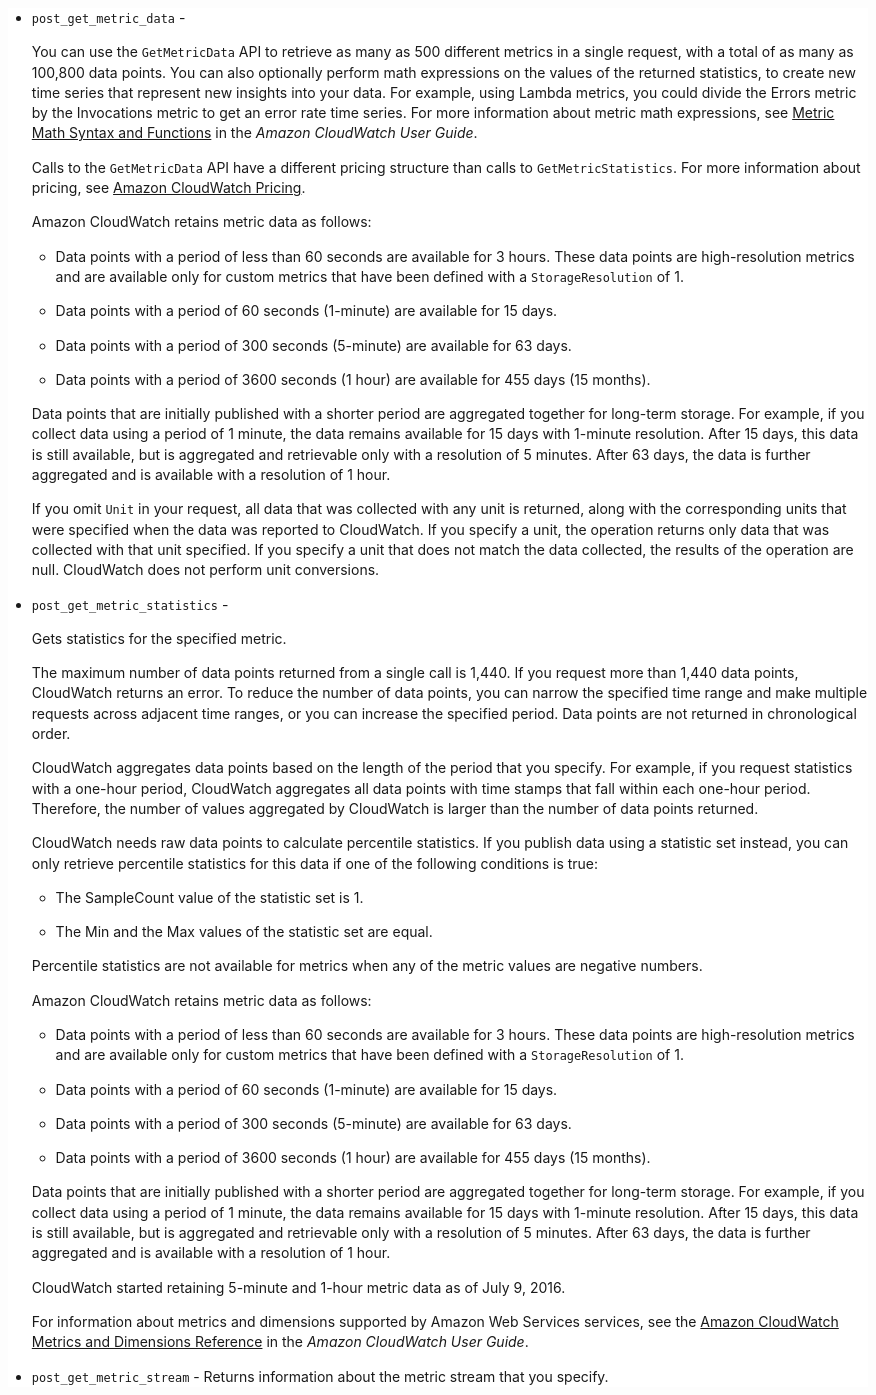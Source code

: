 * `post_get_metric_data` - <p>You can use the <code>GetMetricData</code> API to retrieve as many as 500 different metrics in a single request, with a total of as many as 100,800 data points. You can also optionally perform math expressions on the values of the returned statistics, to create new time series that represent new insights into your data. For example, using Lambda metrics, you could divide the Errors metric by the Invocations metric to get an error rate time series. For more information about metric math expressions, see <a href="https://docs.aws.amazon.com/AmazonCloudWatch/latest/monitoring/using-metric-math.html#metric-math-syntax">Metric Math Syntax and Functions</a> in the <i>Amazon CloudWatch User Guide</i>.</p> <p>Calls to the <code>GetMetricData</code> API have a different pricing structure than calls to <code>GetMetricStatistics</code>. For more information about pricing, see <a href="https://aws.amazon.com/cloudwatch/pricing/">Amazon CloudWatch Pricing</a>.</p> <p>Amazon CloudWatch retains metric data as follows:</p> <ul> <li> <p>Data points with a period of less than 60 seconds are available for 3 hours. These data points are high-resolution metrics and are available only for custom metrics that have been defined with a <code>StorageResolution</code> of 1.</p> </li> <li> <p>Data points with a period of 60 seconds (1-minute) are available for 15 days.</p> </li> <li> <p>Data points with a period of 300 seconds (5-minute) are available for 63 days.</p> </li> <li> <p>Data points with a period of 3600 seconds (1 hour) are available for 455 days (15 months).</p> </li> </ul> <p>Data points that are initially published with a shorter period are aggregated together for long-term storage. For example, if you collect data using a period of 1 minute, the data remains available for 15 days with 1-minute resolution. After 15 days, this data is still available, but is aggregated and retrievable only with a resolution of 5 minutes. After 63 days, the data is further aggregated and is available with a resolution of 1 hour.</p> <p>If you omit <code>Unit</code> in your request, all data that was collected with any unit is returned, along with the corresponding units that were specified when the data was reported to CloudWatch. If you specify a unit, the operation returns only data that was collected with that unit specified. If you specify a unit that does not match the data collected, the results of the operation are null. CloudWatch does not perform unit conversions.</p>
* `post_get_metric_statistics` - <p>Gets statistics for the specified metric.</p> <p>The maximum number of data points returned from a single call is 1,440. If you request more than 1,440 data points, CloudWatch returns an error. To reduce the number of data points, you can narrow the specified time range and make multiple requests across adjacent time ranges, or you can increase the specified period. Data points are not returned in chronological order.</p> <p>CloudWatch aggregates data points based on the length of the period that you specify. For example, if you request statistics with a one-hour period, CloudWatch aggregates all data points with time stamps that fall within each one-hour period. Therefore, the number of values aggregated by CloudWatch is larger than the number of data points returned.</p> <p>CloudWatch needs raw data points to calculate percentile statistics. If you publish data using a statistic set instead, you can only retrieve percentile statistics for this data if one of the following conditions is true:</p> <ul> <li> <p>The SampleCount value of the statistic set is 1.</p> </li> <li> <p>The Min and the Max values of the statistic set are equal.</p> </li> </ul> <p>Percentile statistics are not available for metrics when any of the metric values are negative numbers.</p> <p>Amazon CloudWatch retains metric data as follows:</p> <ul> <li> <p>Data points with a period of less than 60 seconds are available for 3 hours. These data points are high-resolution metrics and are available only for custom metrics that have been defined with a <code>StorageResolution</code> of 1.</p> </li> <li> <p>Data points with a period of 60 seconds (1-minute) are available for 15 days.</p> </li> <li> <p>Data points with a period of 300 seconds (5-minute) are available for 63 days.</p> </li> <li> <p>Data points with a period of 3600 seconds (1 hour) are available for 455 days (15 months).</p> </li> </ul> <p>Data points that are initially published with a shorter period are aggregated together for long-term storage. For example, if you collect data using a period of 1 minute, the data remains available for 15 days with 1-minute resolution. After 15 days, this data is still available, but is aggregated and retrievable only with a resolution of 5 minutes. After 63 days, the data is further aggregated and is available with a resolution of 1 hour.</p> <p>CloudWatch started retaining 5-minute and 1-hour metric data as of July 9, 2016.</p> <p>For information about metrics and dimensions supported by Amazon Web Services services, see the <a href="https://docs.aws.amazon.com/AmazonCloudWatch/latest/monitoring/CW_Support_For_AWS.html">Amazon CloudWatch Metrics and Dimensions Reference</a> in the <i>Amazon CloudWatch User Guide</i>.</p>
* `post_get_metric_stream` - Returns information about the metric stream that you specify.